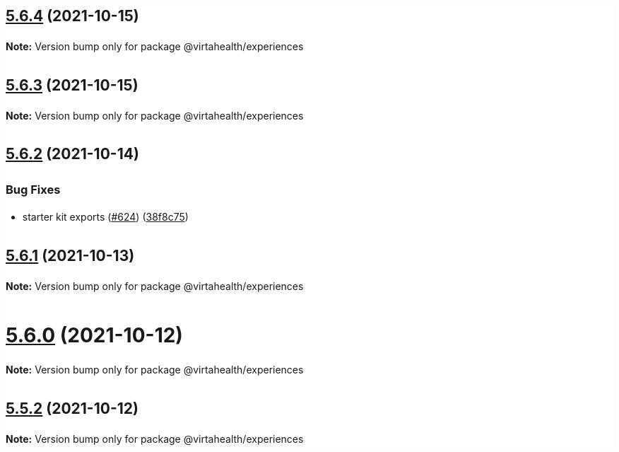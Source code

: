 



## [5.6.4](https://github.com/VirtaHealth/atlas/compare/v5.6.3...v5.6.4) (2021-10-15)

**Note:** Version bump only for package @virtahealth/experiences





## [5.6.3](https://github.com/VirtaHealth/atlas/compare/v5.6.2...v5.6.3) (2021-10-15)

**Note:** Version bump only for package @virtahealth/experiences





## [5.6.2](https://github.com/VirtaHealth/atlas/compare/v5.6.1...v5.6.2) (2021-10-14)


### Bug Fixes

* starter kit exports ([#624](https://github.com/VirtaHealth/atlas/issues/624)) ([38f8c75](https://github.com/VirtaHealth/atlas/commit/38f8c75775e8c517b47a259248f83ac99f513b70))





## [5.6.1](https://github.com/VirtaHealth/atlas/compare/v5.6.0...v5.6.1) (2021-10-13)

**Note:** Version bump only for package @virtahealth/experiences





# [5.6.0](https://github.com/VirtaHealth/atlas/compare/v5.5.2...v5.6.0) (2021-10-12)

**Note:** Version bump only for package @virtahealth/experiences





## [5.5.2](https://github.com/VirtaHealth/atlas/compare/v5.5.1...v5.5.2) (2021-10-12)

**Note:** Version bump only for package @virtahealth/experiences




